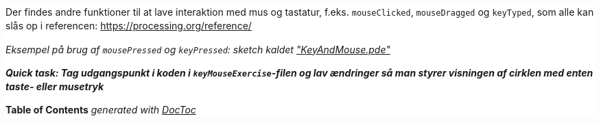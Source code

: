 
Der findes andre funktioner til at lave interaktion med mus og tastatur, f.eks. `mouseClicked`, `mouseDragged` og `keyTyped`, som alle kan slås op i referencen: https://processing.org/reference/

*Eksempel på brug af `mousePressed` og `keyPressed`: sketch kaldet ["KeyAndMouse.pde"](https://github.com/DDlabAU/introToProgramming/blob/master/Programming102/KeyAndMouse.pde)*

***Quick task: Tag udgangspunkt i koden i ```keyMouseExercise```-filen og lav ændringer så man styrer visningen af cirklen med enten taste- eller musetryk***




**Table of Contents**  *generated with [DocToc](https://github.com/thlorenz/doctoc)*
